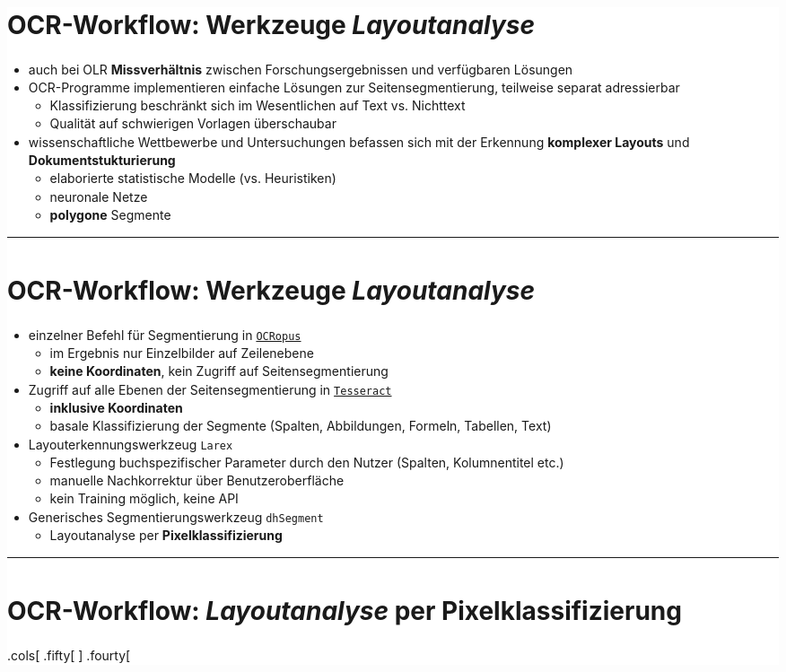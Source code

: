 
# OCR-Workflow: Werkzeuge *Layoutanalyse*

- auch bei OLR **Missverhältnis** zwischen Forschungsergebnissen und verfügbaren Lösungen
- OCR-Programme implementieren einfache Lösungen zur Seitensegmentierung, teilweise separat adressierbar
    + Klassifizierung beschränkt sich im Wesentlichen auf Text vs. Nichttext
    + Qualität auf schwierigen Vorlagen überschaubar
- wissenschaftliche Wettbewerbe und Untersuchungen befassen sich mit der Erkennung **komplexer Layouts** und **Dokumentstukturierung**
    + elaborierte statistische Modelle (vs. Heuristiken)
    + neuronale Netze
    + **polygone** Segmente

---

# OCR-Workflow: Werkzeuge *Layoutanalyse*

- einzelner Befehl für Segmentierung in [`OCRopus`](https://github.com/tmbdev/ocropy) 
    + im Ergebnis nur Einzelbilder auf Zeilenebene
    + **keine Koordinaten**, kein Zugriff auf Seitensegmentierung
- Zugriff auf alle Ebenen der Seitensegmentierung in [`Tesseract`](https://github.com/tesseract-ocr/tesseract)
    + **inklusive Koordinaten**
    + basale Klassifizierung der Segmente (Spalten, Abbildungen, Formeln, Tabellen, Text)
- Layouterkennungswerkzeug `Larex` 
    + Festlegung buchspezifischer Parameter durch den Nutzer (Spalten, Kolumnentitel etc.)
    + manuelle Nachkorrektur über Benutzeroberfläche
    + kein Training möglich, keine API
- Generisches Segmentierungswerkzeug `dhSegment`
    + Layoutanalyse per **Pixelklassifizierung**

---

# OCR-Workflow: *Layoutanalyse* per Pixelklassifizierung

.cols[
.fifty[
]
.fourty[
<p style="margin-top:-30px">